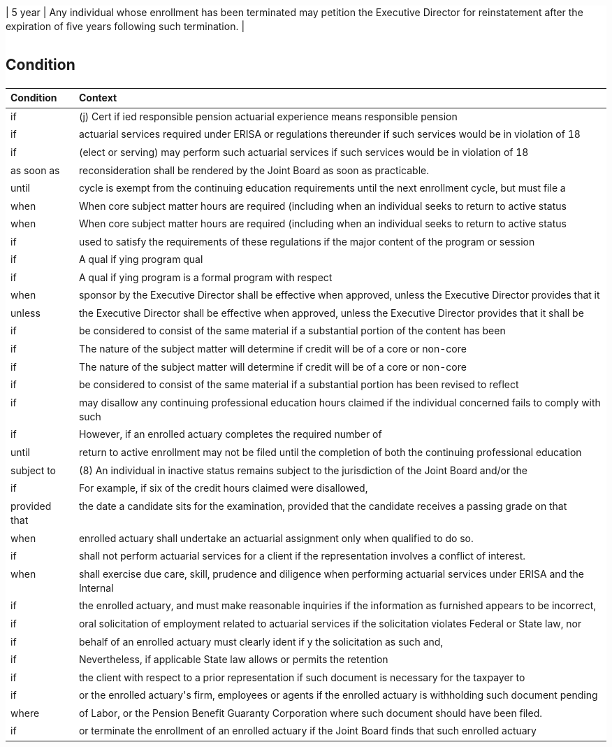 | 5 year       | Any individual whose enrollment has been terminated may petition the Executive Director for reinstatement after the expiration of five years following such termination.                                                                                                                                                                                                                                                                                                                                                                                                    |


## Condition

| Condition        | Context                                                                                                                |
|:-----------------|:-----------------------------------------------------------------------------------------------------------------------|
| if               | (j) Cert if ied responsible pension actuarial experience means responsible pension                                     |
| if               | actuarial services required under ERISA or regulations thereunder if such services would be in violation of 18         |
| if               | (elect or serving) may perform such actuarial services if such services would be in violation of 18                    |
| as soon as       | reconsideration shall be rendered by the Joint Board as soon as  practicable.                                          |
| until            | cycle is exempt from the continuing education requirements until the next enrollment cycle, but must file a            |
| when             | When core subject matter hours are required (including when an individual seeks to return to active status             |
| when             | When core subject matter hours are required (including when an individual seeks to return to active status             |
| if               | used to satisfy the requirements of these regulations if the major content of the program or session                   |
| if               | A qual if ying program qual                                                                                            |
| if               | A qual if ying program is a formal program with respect                                                                |
| when             | sponsor by the Executive Director shall be effective when approved, unless the Executive Director provides that it     |
| unless           | the Executive Director shall be effective when approved, unless the Executive Director provides that it shall be       |
| if               | be considered to consist of the same material if a substantial portion of the content has been                         |
| if               | The nature of the subject matter will determine if credit will be of a core or non-core                                |
| if               | The nature of the subject matter will determine if credit will be of a core or non-core                                |
| if               | be considered to consist of the same material if a substantial portion has been revised to reflect                     |
| if               | may disallow any continuing professional education hours claimed if the individual concerned fails to comply with such |
| if               | However,  if an enrolled actuary completes the required number of                                                      |
| until            | return to active enrollment may not be filed until the completion of both the continuing professional education        |
| subject to       | (8) An individual in inactive status remains  subject to the jurisdiction of the Joint Board and/or the                |
| if               | For example,  if six of the credit hours claimed were disallowed,                                                      |
| provided that    | the date a candidate sits for the examination, provided that the candidate receives a passing grade on that            |
| when             | enrolled actuary shall undertake an actuarial assignment only when  qualified to do so.                                |
| if               | shall not perform actuarial services for a client if  the representation involves a conflict of interest.              |
| when             | shall exercise due care, skill, prudence and diligence when performing actuarial services under ERISA and the Internal |
| if               | the enrolled actuary, and must make reasonable inquiries if the information as furnished appears to be incorrect,      |
| if               | oral solicitation of employment related to actuarial services if the solicitation violates Federal or State law, nor   |
| if               | behalf of an enrolled actuary must clearly ident if y the solicitation as such and,                                    |
| if               | Nevertheless,  if applicable State law allows or permits the retention                                                 |
| if               | the client with respect to a prior representation if such document is necessary for the taxpayer to                    |
| if               | or the enrolled actuary's firm, employees or agents if the enrolled actuary is withholding such document pending       |
| where            | of Labor, or the Pension Benefit Guaranty Corporation where  such document should have been filed.                     |
| if               | or terminate the enrollment of an enrolled actuary if the Joint Board finds that such enrolled actuary                 |